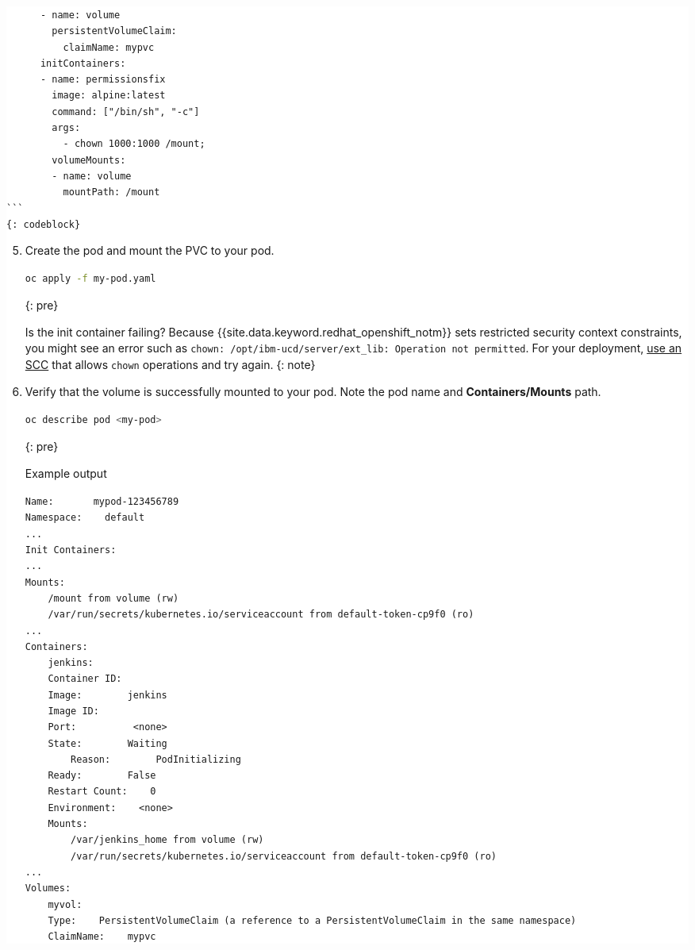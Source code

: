           - name: volume
            persistentVolumeClaim:
              claimName: mypvc
          initContainers:
          - name: permissionsfix
            image: alpine:latest
            command: ["/bin/sh", "-c"]
            args:
              - chown 1000:1000 /mount;
            volumeMounts:
            - name: volume
              mountPath: /mount
    ```
    {: codeblock}

5. Create the pod and mount the PVC to your pod.

    ```sh
    oc apply -f my-pod.yaml
    ```
    {: pre}

    Is the init container failing? Because {{site.data.keyword.redhat_openshift_notm}} sets restricted security context constraints, you might see an error such as `chown: /opt/ibm-ucd/server/ext_lib: Operation not permitted`. For your deployment, [use an SCC](/docs/openshift?topic=openshift-openshift_scc) that allows `chown` operations and try again.
    {: note}

6. Verify that the volume is successfully mounted to your pod. Note the pod name and **Containers/Mounts** path.

    ```sh
    oc describe pod <my-pod>
    ```
    {: pre}

    Example output

    ```shyaml
    Name:       mypod-123456789
    Namespace:    default
    ...
    Init Containers:
    ...
    Mounts:
        /mount from volume (rw)
        /var/run/secrets/kubernetes.io/serviceaccount from default-token-cp9f0 (ro)
    ...
    Containers:
        jenkins:
        Container ID:
        Image:        jenkins
        Image ID:
        Port:          <none>
        State:        Waiting
            Reason:        PodInitializing
        Ready:        False
        Restart Count:    0
        Environment:    <none>
        Mounts:
            /var/jenkins_home from volume (rw)
            /var/run/secrets/kubernetes.io/serviceaccount from default-token-cp9f0 (ro)
    ...
    Volumes:
        myvol:
        Type:    PersistentVolumeClaim (a reference to a PersistentVolumeClaim in the same namespace)
        ClaimName:    mypvc